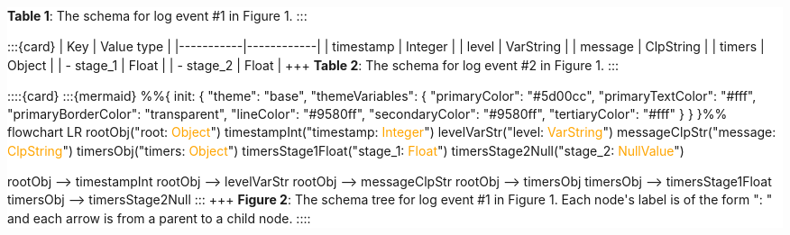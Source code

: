 **Table 1**: The schema for log event #1 in Figure 1.
:::

:::{card}
| Key       | Value type |
|-----------|------------|
| timestamp | Integer    |
| level     | VarString  |
| message   | ClpString  |
| timers    | Object     |
| - stage_1 | Float      |
| - stage_2 | Float      |
+++
 **Table 2**: The schema for log event #2 in Figure 1.
:::

::::{card}
:::{mermaid}
%%{
  init: {
    "theme": "base",
    "themeVariables": {
      "primaryColor": "#5d00cc",
      "primaryTextColor": "#fff",
      "primaryBorderColor": "transparent",
      "lineColor": "#9580ff",
      "secondaryColor": "#9580ff",
      "tertiaryColor": "#fff"
    }
  }
}%%
flowchart LR
  rootObj("root: <span style='color: orange'>Object</span>")
  timestampInt("timestamp: <span style='color: orange'>Integer</span>")
  levelVarStr("level: <span style='color: orange'>VarString</span>")
  messageClpStr("message: <span style='color: orange'>ClpString</span>")
  timersObj("timers: <span style='color: orange'>Object</span>")
  timersStage1Float("stage_1: <span style='color: orange'>Float</span>")
  timersStage2Null("stage_2: <span style='color: orange'>NullValue</span>")
  
  rootObj --> timestampInt
  rootObj --> levelVarStr
  rootObj --> messageClpStr
  rootObj --> timersObj
  timersObj --> timersStage1Float
  timersObj --> timersStage2Null
:::
+++
**Figure 2**: The schema tree for log event #1 in Figure 1. Each node's label is of the form
"<key>: <type>" and each arrow is from a parent to a child node.
::::
